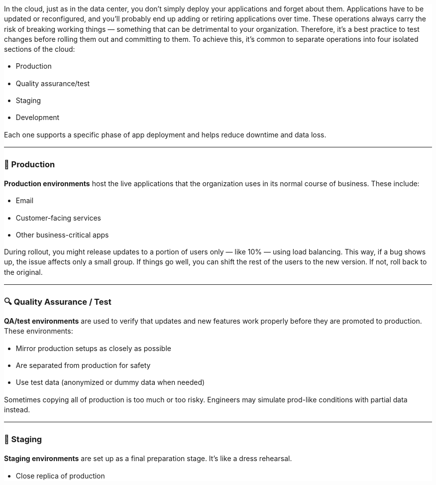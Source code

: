 In the cloud, just as in the data center, you don’t simply deploy your applications and forget about them. Applications have to be updated or reconfigured, and you’ll probably end up adding or retiring applications over time. These operations always carry the risk of breaking working things — something that can be detrimental to your organization. Therefore, it’s a best practice to test changes before rolling them out and committing to them. To achieve this, it’s common to separate operations into four isolated sections of the cloud:

- Production
    
- Quality assurance/test
    
- Staging
    
- Development
    

Each one supports a specific phase of app deployment and helps reduce downtime and data loss.

---

### 🚀 Production

**Production environments** host the live applications that the organization uses in its normal course of business. These include:

- Email
    
- Customer-facing services
    
- Other business-critical apps
    

During rollout, you might release updates to a portion of users only — like 10% — using load balancing. This way, if a bug shows up, the issue affects only a small group. If things go well, you can shift the rest of the users to the new version. If not, roll back to the original.

---

### 🔍 Quality Assurance / Test

**QA/test environments** are used to verify that updates and new features work properly before they are promoted to production. These environments:

- Mirror production setups as closely as possible
    
- Are separated from production for safety
    
- Use test data (anonymized or dummy data when needed)
    

Sometimes copying all of production is too much or too risky. Engineers may simulate prod-like conditions with partial data instead.

---

### 🧪 Staging

**Staging environments** are set up as a final preparation stage. It’s like a dress rehearsal.

- Close replica of production
    